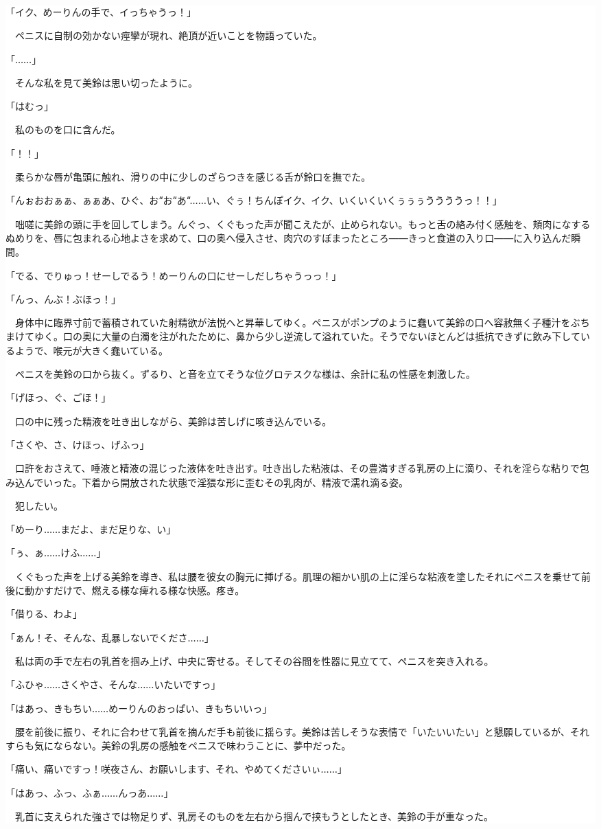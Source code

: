 「イク、めーりんの手で、イっちゃうっ！」

&emsp;ペニスに自制の効かない痙攣が現れ、絶頂が近いことを物語っていた。

「……」

&emsp;そんな私を見て美鈴は思い切ったように。

「はむっ」

&emsp;私のものを口に含んだ。

「！！」

&emsp;柔らかな唇が亀頭に触れ、滑りの中に少しのざらつきを感じる舌が鈴口を撫でた。

「んぉおおぁぁ、ぁぁあ、ひぐ、お“お“あ“……い、ぐぅ！ちんぽイク、イク、いくいくいくぅぅぅううううっ！！」

&emsp;咄嗟に美鈴の頭に手を回してしまう。んぐっ、くぐもった声が聞こえたが、止められない。もっと舌の絡み付く感触を、頬肉になするぬめりを、唇に包まれる心地よさを求めて、口の奥へ侵入させ、肉穴のすぼまったところ——きっと食道の入り口——に入り込んだ瞬間。

「でる、でりゅっ！せーしでるう！めーりんの口にせーしだしちゃうっっ！」

「んっ、んぶ！ぶほっ！」

&emsp;身体中に臨界寸前で蓄積されていた射精欲が法悦へと昇華してゆく。ペニスがポンプのように蠢いて美鈴の口へ容赦無く子種汁をぶちまけてゆく。口の奥に大量の白濁を注がれたために、鼻から少し逆流して溢れていた。そうでないほとんどは抵抗できずに飲み下しているようで、喉元が大きく蠢いている。

&emsp;ペニスを美鈴の口から抜く。ずるり、と音を立てそうな位グロテスクな様は、余計に私の性感を刺激した。

「げほっ、ぐ、ごほ！」

&emsp;口の中に残った精液を吐き出しながら、美鈴は苦しげに咳き込んでいる。

「さくや、さ、けほっ、げふっ」

&emsp;口許をおさえて、唾液と精液の混じった液体を吐き出す。吐き出した粘液は、その豊満すぎる乳房の上に滴り、それを淫らな粘りで包み込んでいった。下着から開放された状態で淫猥な形に歪むその乳肉が、精液で濡れ滴る姿。

&emsp;犯したい。

「めーり……まだよ、まだ足りな、い」

「ぅ、ぁ……けふ……」

&emsp;くぐもった声を上げる美鈴を導き、私は腰を彼女の胸元に挿げる。肌理の細かい肌の上に淫らな粘液を塗したそれにペニスを乗せて前後に動かすだけで、燃える様な痺れる様な快感。疼き。

「借りる、わよ」

「ぁん！そ、そんな、乱暴しないでくださ……」

&emsp;私は両の手で左右の乳首を掴み上げ、中央に寄せる。そしてその谷間を性器に見立てて、ペニスを突き入れる。

「ふひゃ……さくやさ、そんな……いたいですっ」

「はあっ、きもちい……めーりんのおっぱい、きもちいいっ」

&emsp;腰を前後に振り、それに合わせて乳首を摘んだ手も前後に揺らす。美鈴は苦しそうな表情で「いたいいたい」と懇願しているが、それすらも気にならない。美鈴の乳房の感触をペニスで味わうことに、夢中だった。

「痛い、痛いですっ！咲夜さん、お願いします、それ、やめてくださいぃ……」

「はあっ、ふっ、ふぁ……んっあ……」

&emsp;乳首に支えられた強さでは物足りず、乳房そのものを左右から掴んで挟もうとしたとき、美鈴の手が重なった。
